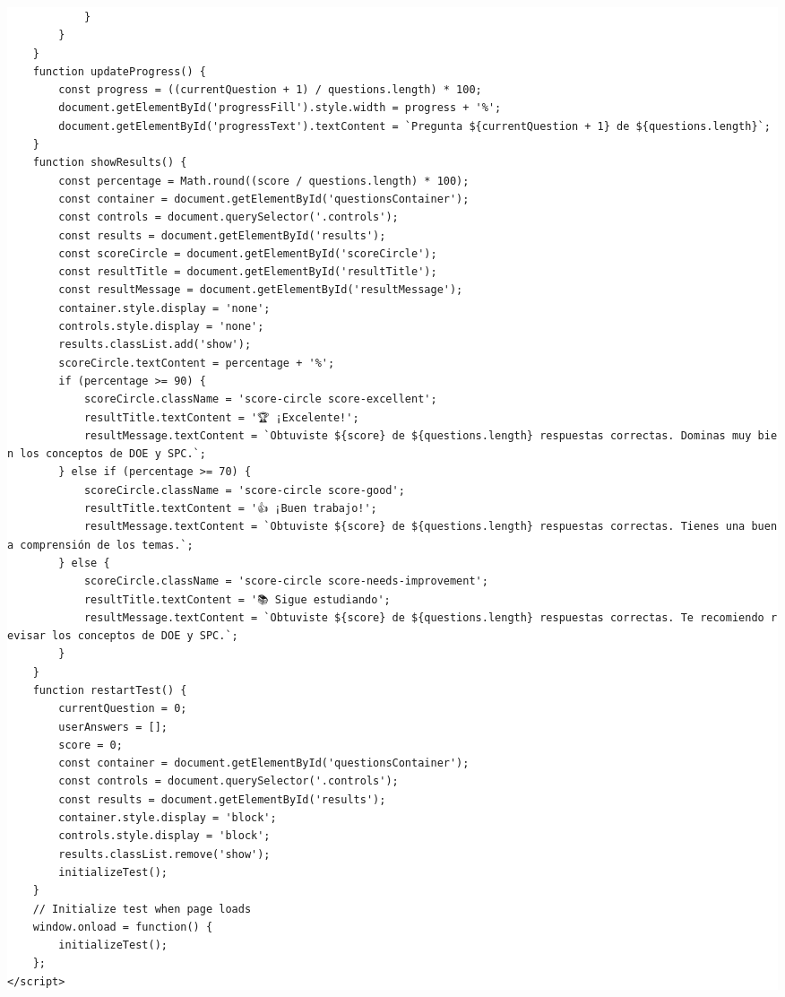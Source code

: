                 }
            }
        }
        function updateProgress() {
            const progress = ((currentQuestion + 1) / questions.length) * 100;
            document.getElementById('progressFill').style.width = progress + '%';
            document.getElementById('progressText').textContent = `Pregunta ${currentQuestion + 1} de ${questions.length}`;
        }
        function showResults() {
            const percentage = Math.round((score / questions.length) * 100);
            const container = document.getElementById('questionsContainer');
            const controls = document.querySelector('.controls');
            const results = document.getElementById('results');
            const scoreCircle = document.getElementById('scoreCircle');
            const resultTitle = document.getElementById('resultTitle');
            const resultMessage = document.getElementById('resultMessage'); 
            container.style.display = 'none';
            controls.style.display = 'none';
            results.classList.add('show');
            scoreCircle.textContent = percentage + '%';
            if (percentage >= 90) {
                scoreCircle.className = 'score-circle score-excellent';
                resultTitle.textContent = '🏆 ¡Excelente!';
                resultMessage.textContent = `Obtuviste ${score} de ${questions.length} respuestas correctas. Dominas muy bien los conceptos de DOE y SPC.`;
            } else if (percentage >= 70) {
                scoreCircle.className = 'score-circle score-good';
                resultTitle.textContent = '👍 ¡Buen trabajo!';
                resultMessage.textContent = `Obtuviste ${score} de ${questions.length} respuestas correctas. Tienes una buena comprensión de los temas.`;
            } else {
                scoreCircle.className = 'score-circle score-needs-improvement';
                resultTitle.textContent = '📚 Sigue estudiando';
                resultMessage.textContent = `Obtuviste ${score} de ${questions.length} respuestas correctas. Te recomiendo revisar los conceptos de DOE y SPC.`;
            }
        }
        function restartTest() {
            currentQuestion = 0;
            userAnswers = [];
            score = 0; 
            const container = document.getElementById('questionsContainer');
            const controls = document.querySelector('.controls');
            const results = document.getElementById('results');
            container.style.display = 'block';
            controls.style.display = 'block';
            results.classList.remove('show');
            initializeTest();
        }
        // Initialize test when page loads
        window.onload = function() {
            initializeTest();
        };
    </script>
</body>
</html>
